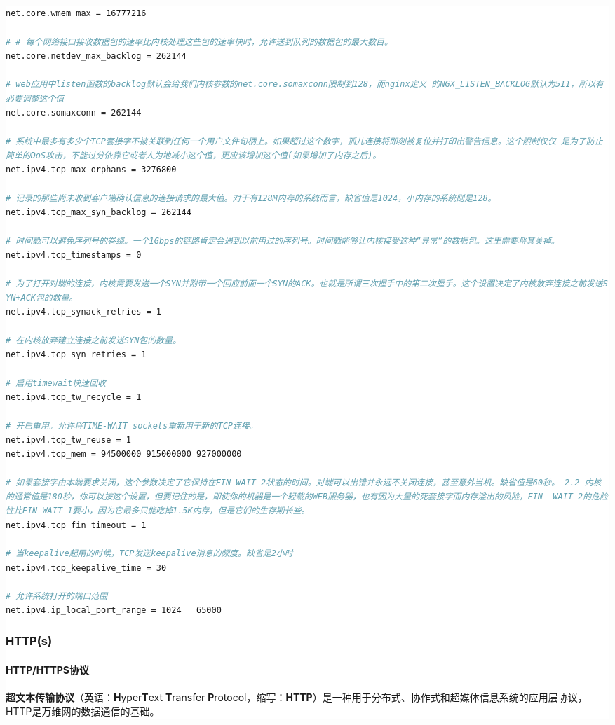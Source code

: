    ```bash
   net.core.wmem_max = 16777216
   
   # # 每个网络接口接收数据包的速率比内核处理这些包的速率快时，允许送到队列的数据包的最大数目。
   net.core.netdev_max_backlog = 262144
   
   # web应用中listen函数的backlog默认会给我们内核参数的net.core.somaxconn限制到128，而nginx定义 的NGX_LISTEN_BACKLOG默认为511，所以有必要调整这个值
   net.core.somaxconn = 262144
   
   # 系统中最多有多少个TCP套接字不被关联到任何一个用户文件句柄上。如果超过这个数字，孤儿连接将即刻被复位并打印出警告信息。这个限制仅仅 是为了防止简单的DoS攻击，不能过分依靠它或者人为地减小这个值，更应该增加这个值(如果增加了内存之后)。
   net.ipv4.tcp_max_orphans = 3276800
   
   # 记录的那些尚未收到客户端确认信息的连接请求的最大值。对于有128M内存的系统而言，缺省值是1024，小内存的系统则是128。
   net.ipv4.tcp_max_syn_backlog = 262144
   
   # 时间戳可以避免序列号的卷绕。一个1Gbps的链路肯定会遇到以前用过的序列号。时间戳能够让内核接受这种“异常”的数据包。这里需要将其关掉。
   net.ipv4.tcp_timestamps = 0
   
   # 为了打开对端的连接，内核需要发送一个SYN并附带一个回应前面一个SYN的ACK。也就是所谓三次握手中的第二次握手。这个设置决定了内核放弃连接之前发送SYN+ACK包的数量。
   net.ipv4.tcp_synack_retries = 1
   
   # 在内核放弃建立连接之前发送SYN包的数量。
   net.ipv4.tcp_syn_retries = 1
   
   # 启用timewait快速回收
   net.ipv4.tcp_tw_recycle = 1
   
   # 开启重用。允许将TIME-WAIT sockets重新用于新的TCP连接。
   net.ipv4.tcp_tw_reuse = 1
   net.ipv4.tcp_mem = 94500000 915000000 927000000
   
   # 如果套接字由本端要求关闭，这个参数决定了它保持在FIN-WAIT-2状态的时间。对端可以出错并永远不关闭连接，甚至意外当机。缺省值是60秒。 2.2 内核的通常值是180秒，你可以按这个设置，但要记住的是，即使你的机器是一个轻载的WEB服务器，也有因为大量的死套接字而内存溢出的风险，FIN- WAIT-2的危险性比FIN-WAIT-1要小，因为它最多只能吃掉1.5K内存，但是它们的生存期长些。
   net.ipv4.tcp_fin_timeout = 1
   
   # 当keepalive起用的时候，TCP发送keepalive消息的频度。缺省是2小时
   net.ipv4.tcp_keepalive_time = 30
   
   # 允许系统打开的端口范围
   net.ipv4.ip_local_port_range = 1024   65000
   ```

   



### HTTP(s)

#### HTTP/HTTPS协议

**超文本传输协议**（英语：**H**yper**T**ext **T**ransfer **P**rotocol，缩写：**HTTP**）是一种用于分布式、协作式和超媒体信息系统的应用层协议，HTTP是万维网的数据通信的基础。
